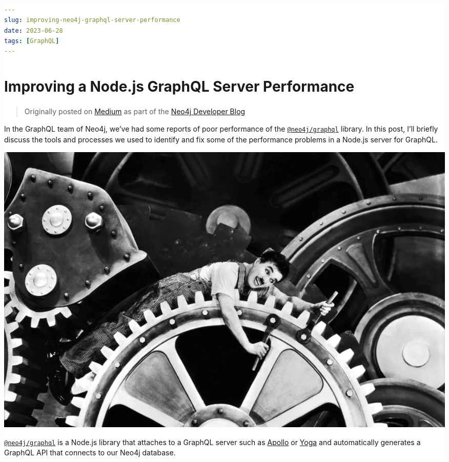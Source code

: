 ```yaml
---
slug: improving-neo4j-graphql-server-performance
date: 2023-06-28
tags: [GraphQL]
---
```


# Improving a Node.js GraphQL Server Performance

> Originally posted on [Medium](https://medium.com/neo4j/improving-a-node-js-graphql-server-performance-645a4ae711c3) as part of the [Neo4j Developer Blog](https://medium.com/neo4j)

In the GraphQL team of Neo4j, we’ve had some reports of poor performance of the [`@neo4j/graphql`](https://www.npmjs.com/package/@neo4j/graphql) library. In this post, I’ll briefly discuss the tools and processes we used to identify and fix some of the performance problems in a Node.js server for GraphQL.



![Modern Times screenshot](./img1.webp)

[`@neo4j/graphql`](https://www.npmjs.com/package/@neo4j/graphql) is a Node.js library that attaches to a GraphQL server such as [Apollo](https://www.apollographql.com/) or [Yoga](https://the-guild.dev/graphql/yoga-server) and automatically generates a GraphQL API that connects to our Neo4j database.
